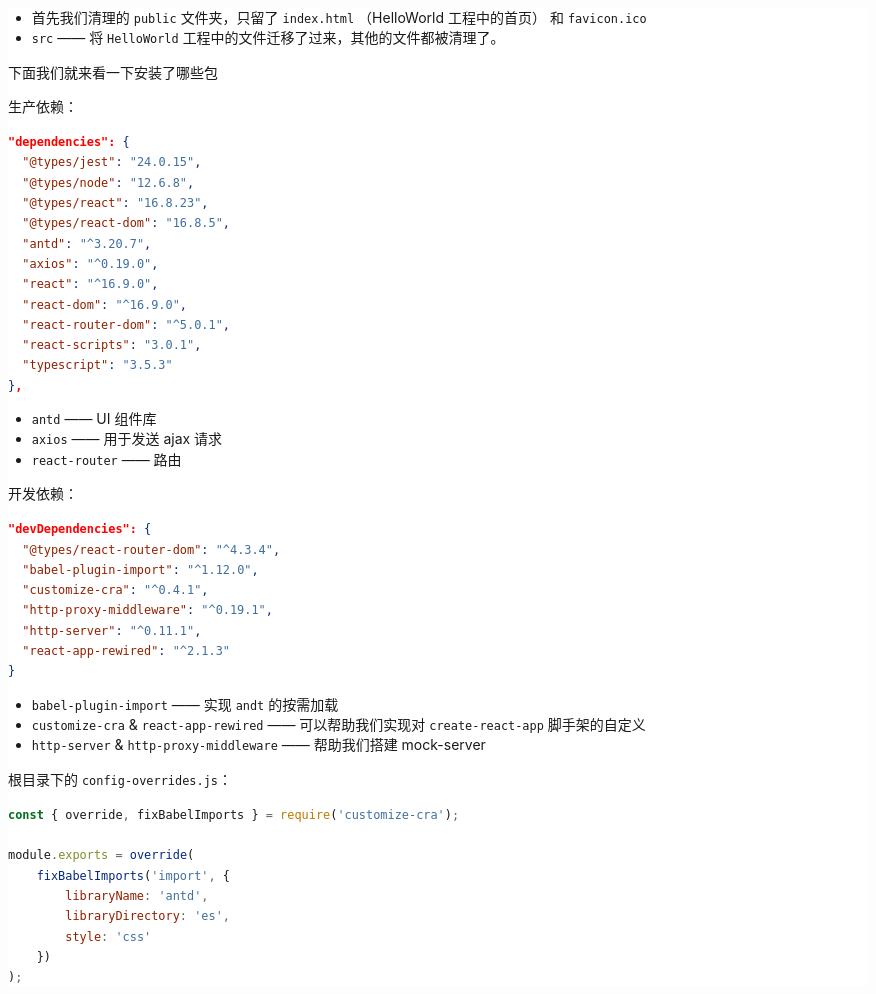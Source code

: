 - 首先我们清理的 `public` 文件夹，只留了 `index.html` （HelloWorld 工程中的首页） 和 `favicon.ico` 
- `src` —— 将 `HelloWorld` 工程中的文件迁移了过来，其他的文件都被清理了。

下面我们就来看一下安装了哪些包

生产依赖：

```json
"dependencies": {
  "@types/jest": "24.0.15",
  "@types/node": "12.6.8",
  "@types/react": "16.8.23",
  "@types/react-dom": "16.8.5",
  "antd": "^3.20.7",
  "axios": "^0.19.0",
  "react": "^16.9.0",
  "react-dom": "^16.9.0",
  "react-router-dom": "^5.0.1",
  "react-scripts": "3.0.1",
  "typescript": "3.5.3"
},
```

- `antd` —— UI 组件库
- `axios` —— 用于发送 ajax 请求
- `react-router` —— 路由

开发依赖：

```json
"devDependencies": {
  "@types/react-router-dom": "^4.3.4",
  "babel-plugin-import": "^1.12.0",
  "customize-cra": "^0.4.1",
  "http-proxy-middleware": "^0.19.1",
  "http-server": "^0.11.1",
  "react-app-rewired": "^2.1.3"
}
```

- `babel-plugin-import` —— 实现 `andt` 的按需加载
- `customize-cra` & `react-app-rewired` —— 可以帮助我们实现对 `create-react-app` 脚手架的自定义
- `http-server` & `http-proxy-middleware` —— 帮助我们搭建 mock-server

根目录下的 `config-overrides.js`：

```js
const { override, fixBabelImports } = require('customize-cra');

module.exports = override(
    fixBabelImports('import', {
        libraryName: 'antd',
        libraryDirectory: 'es',
        style: 'css'
    })
);
```
